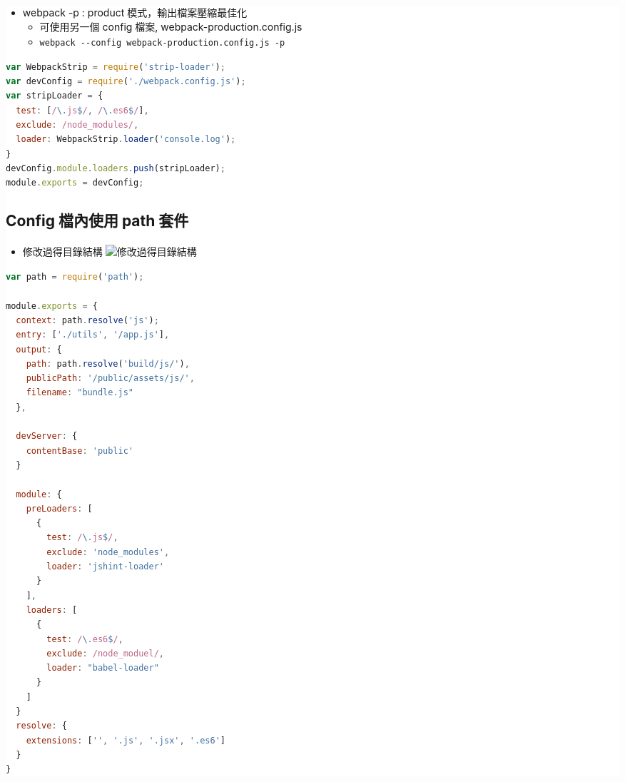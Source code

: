 * webpack -p : product 模式，輸出檔案壓縮最佳化
  * 可使用另一個 config 檔案, webpack-production.config.js
  * `webpack --config webpack-production.config.js -p`

````javascript
var WebpackStrip = require('strip-loader');
var devConfig = require('./webpack.config.js');
var stripLoader = {
  test: [/\.js$/, /\.es6$/],
  exclude: /node_modules/,
  loader: WebpackStrip.loader('console.log');
}
devConfig.module.loaders.push(stripLoader);
module.exports = devConfig;
````

<a name="config-檔內使用-path-套件"></a>
## Config 檔內使用 path 套件

* 修改過得目錄結構
![修改過得目錄結構](https://lh3.googleusercontent.com/-BDzL0Z2GWFM/VwPgLAZ7SEI/AAAAAAAAKsw/bjSuLLcV4NwyKYy-4EjCnhP3-1pYhb_hg/s0/path.JPG "path.JPG")

````javascript
var path = require('path');

module.exports = {
  context: path.resolve('js');
  entry: ['./utils', '/app.js'],
  output: {
    path: path.resolve('build/js/'),
    publicPath: '/public/assets/js/',
    filename: "bundle.js"
  },

  devServer: {
    contentBase: 'public'
  }

  module: {
    preLoaders: [
      {
        test: /\.js$/,
        exclude: 'node_modules',
        loader: 'jshint-loader'
      }
    ],
    loaders: [
      {
        test: /\.es6$/,
        exclude: /node_moduel/,
        loader: "babel-loader"
      }
    ]
  }
  resolve: {
    extensions: ['', '.js', '.jsx', '.es6']
  }
}
````

